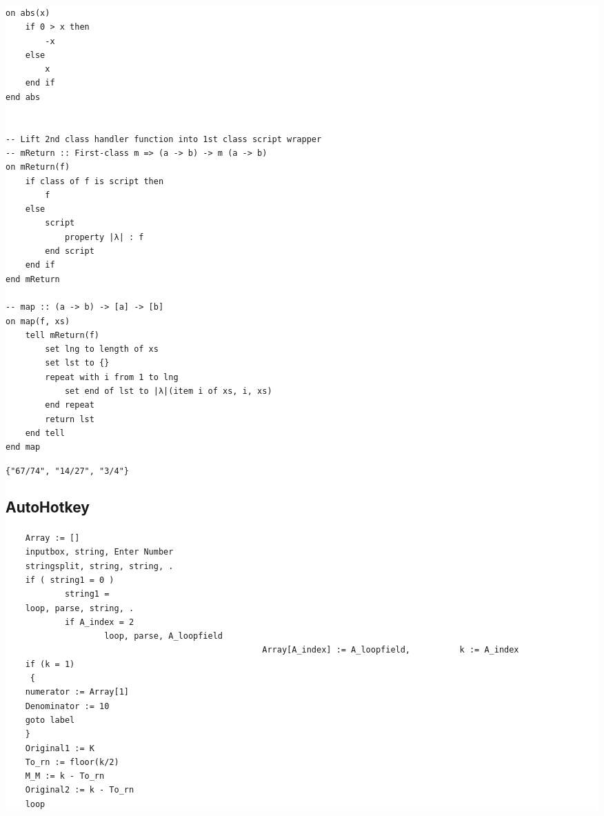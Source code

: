 ```applescript
on abs(x)
    if 0 > x then
        -x
    else
        x
    end if
end abs


-- Lift 2nd class handler function into 1st class script wrapper
-- mReturn :: First-class m => (a -> b) -> m (a -> b)
on mReturn(f)
    if class of f is script then
        f
    else
        script
            property |λ| : f
        end script
    end if
end mReturn

-- map :: (a -> b) -> [a] -> [b]
on map(f, xs)
    tell mReturn(f)
        set lng to length of xs
        set lst to {}
        repeat with i from 1 to lng
            set end of lst to |λ|(item i of xs, i, xs)
        end repeat
        return lst
    end tell
end map
```

```txt
{"67/74", "14/27", "3/4"}
```



## AutoHotkey



```AutoHotkey
    Array := []
    inputbox, string, Enter Number
    stringsplit, string, string, .
    if ( string1 = 0 )
            string1 =
    loop, parse, string, .
            if A_index = 2
                    loop, parse, A_loopfield
                                                    Array[A_index] := A_loopfield,          k := A_index
    if (k = 1)
     {
    numerator := Array[1]
    Denominator := 10
    goto label
    }
    Original1 := K
    To_rn := floor(k/2)
    M_M := k - To_rn
    Original2 := k - To_rn
    loop
```